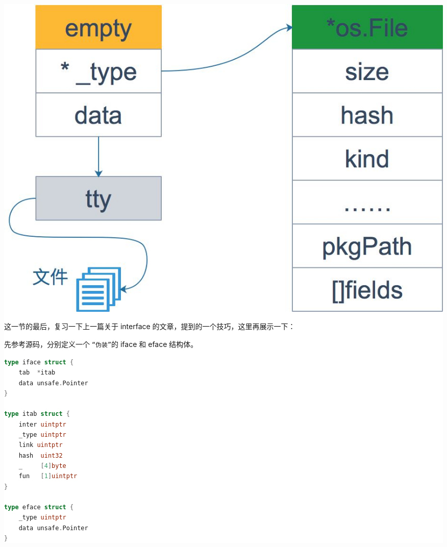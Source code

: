 ![img](https://github.com/tianmt/learn-go/blob/master/%E5%8F%8D%E5%B0%84/images/%E6%B7%B1%E5%BA%A6%E8%A7%A3%E5%AF%86Go%E8%AF%AD%E8%A8%80%E4%B9%8B%E5%8F%8D%E5%B0%84/reflect_9.jpg?raw=true)

这一节的最后，复习一下上一篇关于 interface 的文章，提到的一个技巧，这里再展示一下：

先参考源码，分别定义一个 `“伪装”`的 iface 和 eface 结构体。

```go
type iface struct {  
  	tab  *itab    
  	data unsafe.Pointer
}

type itab struct {    
  	inter uintptr    
  	_type uintptr   	
  	link uintptr   
  	hash  uint32   
  	_     [4]byte    
  	fun   [1]uintptr
}

type eface struct { 
  	_type uintptr    
  	data unsafe.Pointer
}
```
